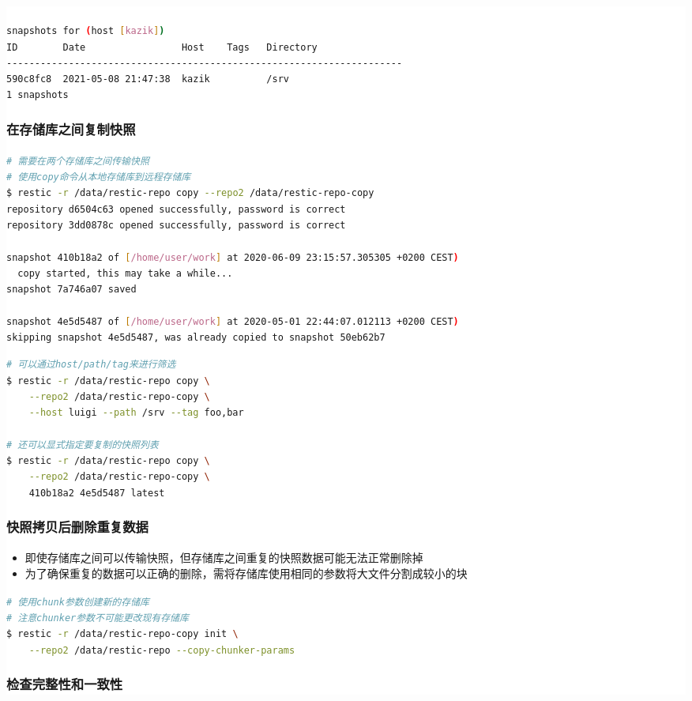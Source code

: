 ```bash

snapshots for (host [kazik])
ID        Date                 Host    Tags   Directory
----------------------------------------------------------------------
590c8fc8  2021-05-08 21:47:38  kazik          /srv
1 snapshots

```

### **在存储库之间复制快照**

```bash
# 需要在两个存储库之间传输快照
# 使用copy命令从本地存储库到远程存储库
$ restic -r /data/restic-repo copy --repo2 /data/restic-repo-copy
repository d6504c63 opened successfully, password is correct
repository 3dd0878c opened successfully, password is correct

snapshot 410b18a2 of [/home/user/work] at 2020-06-09 23:15:57.305305 +0200 CEST)
  copy started, this may take a while...
snapshot 7a746a07 saved

snapshot 4e5d5487 of [/home/user/work] at 2020-05-01 22:44:07.012113 +0200 CEST)
skipping snapshot 4e5d5487, was already copied to snapshot 50eb62b7

```

```bash
# 可以通过host/path/tag来进行筛选
$ restic -r /data/restic-repo copy \
    --repo2 /data/restic-repo-copy \
    --host luigi --path /srv --tag foo,bar

# 还可以显式指定要复制的快照列表
$ restic -r /data/restic-repo copy \
    --repo2 /data/restic-repo-copy \
    410b18a2 4e5d5487 latest

```

### **快照拷贝后删除重复数据**

* 即使存储库之间可以传输快照，但存储库之间重复的快照数据可能无法正常删除掉
* 为了确保重复的数据可以正确的删除，需将存储库使用相同的参数将大文件分割成较小的块

```bash
# 使用chunk参数创建新的存储库
# 注意chunker参数不可能更改现有存储库
$ restic -r /data/restic-repo-copy init \
    --repo2 /data/restic-repo --copy-chunker-params
```

### **检查完整性和一致性**
